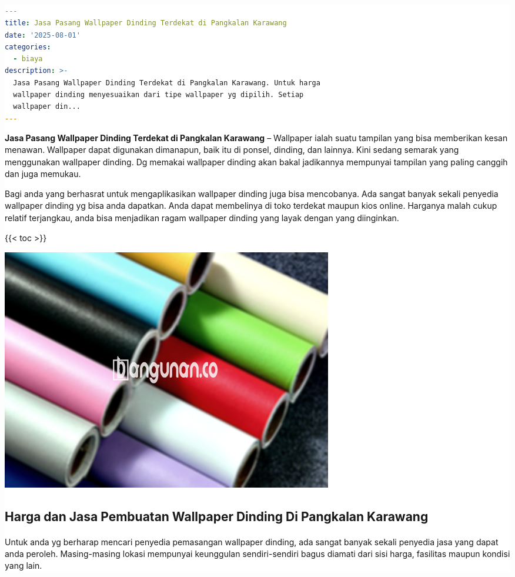 ```yaml
---
title: Jasa Pasang Wallpaper Dinding Terdekat di Pangkalan Karawang
date: '2025-08-01'
categories:
  - biaya
description: >-
  Jasa Pasang Wallpaper Dinding Terdekat di Pangkalan Karawang. Untuk harga
  wallpaper dinding menyesuaikan dari tipe wallpaper yg dipilih. Setiap
  wallpaper din...
---
```


**Jasa Pasang Wallpaper Dinding Terdekat di Pangkalan Karawang** – Wallpaper ialah suatu tampilan yang bisa memberikan kesan menawan. Wallpaper dapat digunakan dimanapun, baik itu di ponsel, dinding, dan lainnya. Kini sedang semarak yang menggunakan wallpaper dinding. Dg memakai wallpaper dinding akan bakal jadikannya mempunyai tampilan yang paling canggih dan juga memukau.

Bagi anda yang berhasrat untuk mengaplikasikan wallpaper dinding juga bisa mencobanya. Ada sangat banyak sekali penyedia wallpaper dinding yg bisa anda dapatkan. Anda dapat membelinya di toko terdekat maupun kios online. Harganya malah cukup relatif terjangkau, anda bisa menjadikan ragam wallpaper dinding yang layak dengan yang diinginkan.

{{< toc >}}

![Jasa Pasang Wallpaper Dinding Terdekat di Pangkalan Karawang](/images/jasa-pasang-wallpaper-murah03.png)

## Harga dan Jasa Pembuatan Wallpaper Dinding Di Pangkalan Karawang

Untuk anda yg berharap mencari penyedia pemasangan wallpaper dinding, ada sangat banyak sekali penyedia jasa yang dapat anda peroleh. Masing-masing lokasi mempunyai keunggulan sendiri-sendiri bagus diamati dari sisi harga, fasilitas maupun kondisi yang lain.
